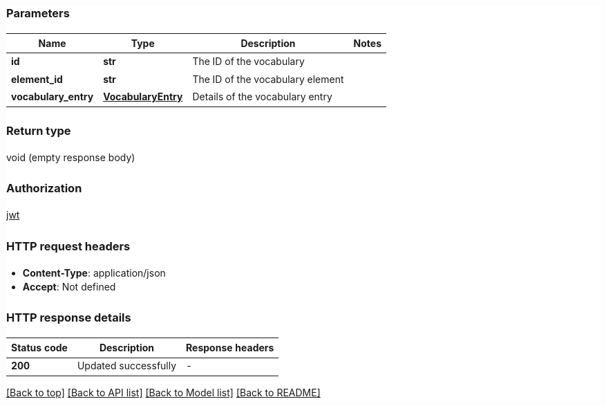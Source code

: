 ### Parameters

Name | Type | Description  | Notes
------------- | ------------- | ------------- | -------------
 **id** | **str**| The ID of the vocabulary | 
 **element_id** | **str**| The ID of the vocabulary element | 
 **vocabulary_entry** | [**VocabularyEntry**](VocabularyEntry.md)| Details of the vocabulary entry | 

### Return type

void (empty response body)

### Authorization

[jwt](../README.md#jwt)

### HTTP request headers

 - **Content-Type**: application/json
 - **Accept**: Not defined

### HTTP response details
| Status code | Description | Response headers |
|-------------|-------------|------------------|
**200** | Updated successfully |  -  |

[[Back to top]](#) [[Back to API list]](../README.md#documentation-for-api-endpoints) [[Back to Model list]](../README.md#documentation-for-models) [[Back to README]](../README.md)

